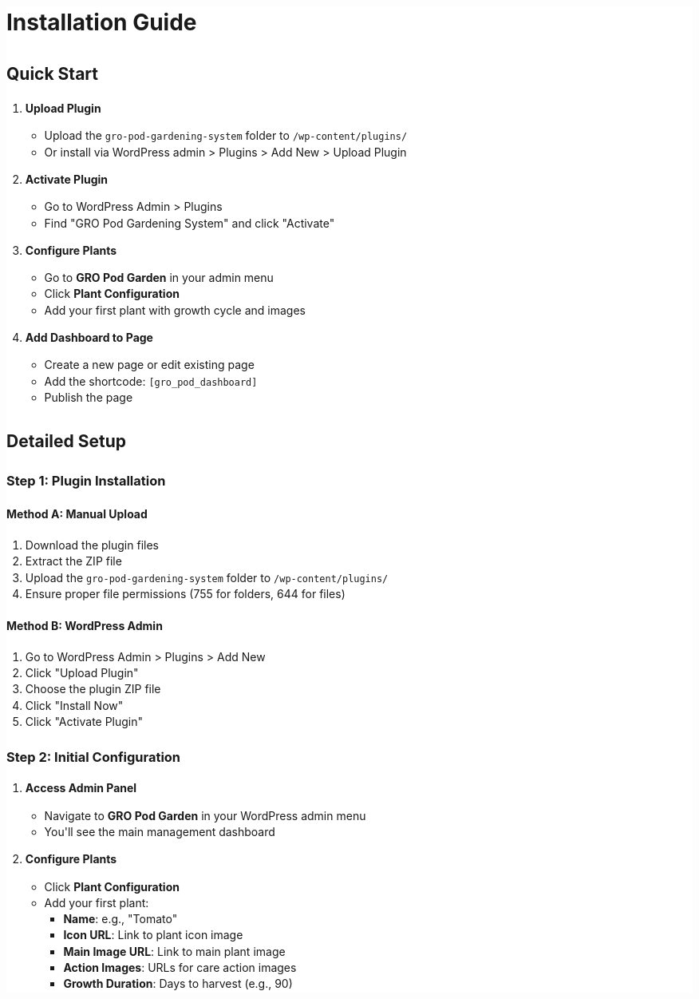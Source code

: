 # Installation Guide

## Quick Start

1. **Upload Plugin**
   - Upload the `gro-pod-gardening-system` folder to `/wp-content/plugins/`
   - Or install via WordPress admin > Plugins > Add New > Upload Plugin

2. **Activate Plugin**
   - Go to WordPress Admin > Plugins
   - Find "GRO Pod Gardening System" and click "Activate"

3. **Configure Plants**
   - Go to **GRO Pod Garden** in your admin menu
   - Click **Plant Configuration**
   - Add your first plant with growth cycle and images

4. **Add Dashboard to Page**
   - Create a new page or edit existing page
   - Add the shortcode: `[gro_pod_dashboard]`
   - Publish the page

## Detailed Setup

### Step 1: Plugin Installation

#### Method A: Manual Upload
1. Download the plugin files
2. Extract the ZIP file
3. Upload the `gro-pod-gardening-system` folder to `/wp-content/plugins/`
4. Ensure proper file permissions (755 for folders, 644 for files)

#### Method B: WordPress Admin
1. Go to WordPress Admin > Plugins > Add New
2. Click "Upload Plugin"
3. Choose the plugin ZIP file
4. Click "Install Now"
5. Click "Activate Plugin"

### Step 2: Initial Configuration

1. **Access Admin Panel**
   - Navigate to **GRO Pod Garden** in your WordPress admin menu
   - You'll see the main management dashboard

2. **Configure Plants**
   - Click **Plant Configuration**
   - Add your first plant:
     - **Name**: e.g., "Tomato"
     - **Icon URL**: Link to plant icon image
     - **Main Image URL**: Link to main plant image
     - **Action Images**: URLs for care action images
     - **Growth Duration**: Days to harvest (e.g., 90)
